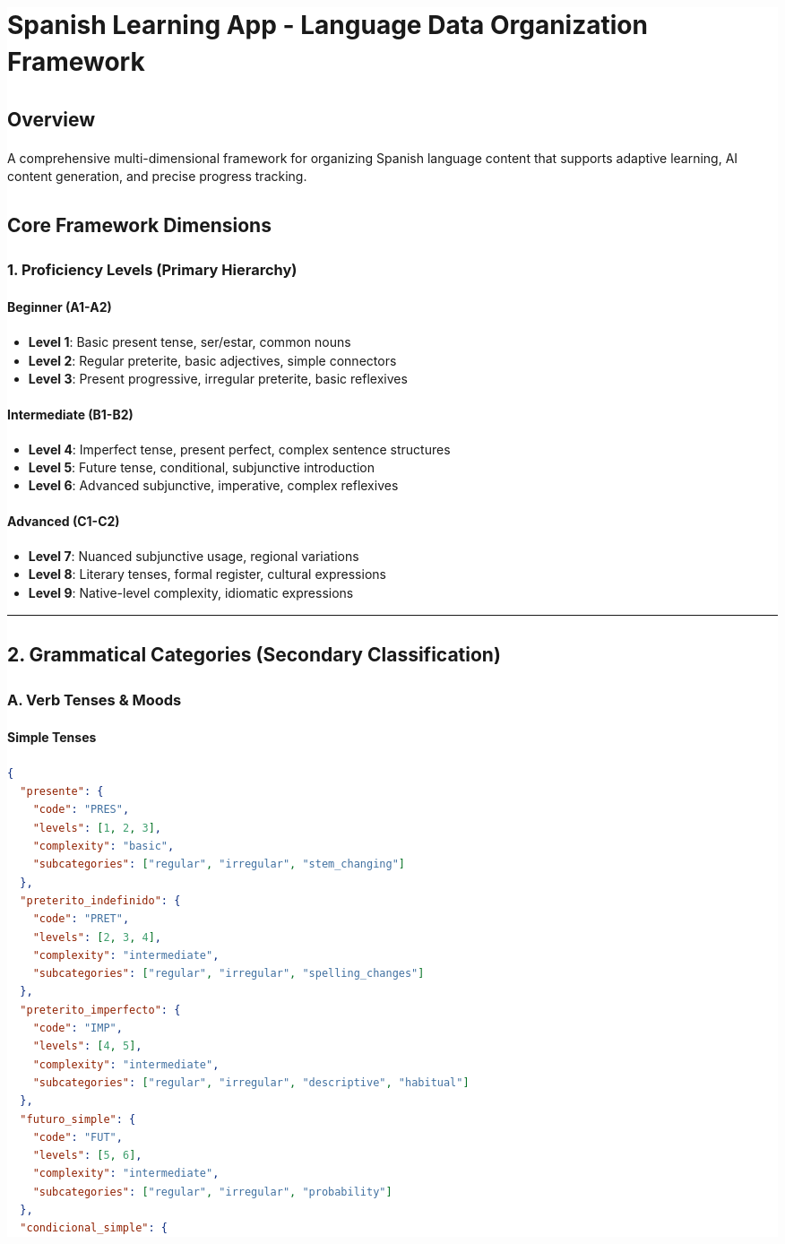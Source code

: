 # Spanish Learning App - Language Data Organization Framework

## Overview
A comprehensive multi-dimensional framework for organizing Spanish language content that supports adaptive learning, AI content generation, and precise progress tracking.

## Core Framework Dimensions

### 1. **Proficiency Levels** (Primary Hierarchy)

#### Beginner (A1-A2)
- **Level 1**: Basic present tense, ser/estar, common nouns
- **Level 2**: Regular preterite, basic adjectives, simple connectors
- **Level 3**: Present progressive, irregular preterite, basic reflexives

#### Intermediate (B1-B2)
- **Level 4**: Imperfect tense, present perfect, complex sentence structures
- **Level 5**: Future tense, conditional, subjunctive introduction
- **Level 6**: Advanced subjunctive, imperative, complex reflexives

#### Advanced (C1-C2)
- **Level 7**: Nuanced subjunctive usage, regional variations
- **Level 8**: Literary tenses, formal register, cultural expressions
- **Level 9**: Native-level complexity, idiomatic expressions

---

## 2. **Grammatical Categories** (Secondary Classification)

### **A. Verb Tenses & Moods**

#### Simple Tenses
```json
{
  "presente": {
    "code": "PRES",
    "levels": [1, 2, 3],
    "complexity": "basic",
    "subcategories": ["regular", "irregular", "stem_changing"]
  },
  "preterito_indefinido": {
    "code": "PRET",
    "levels": [2, 3, 4],
    "complexity": "intermediate",
    "subcategories": ["regular", "irregular", "spelling_changes"]
  },
  "preterito_imperfecto": {
    "code": "IMP",
    "levels": [4, 5],
    "complexity": "intermediate",
    "subcategories": ["regular", "irregular", "descriptive", "habitual"]
  },
  "futuro_simple": {
    "code": "FUT",
    "levels": [5, 6],
    "complexity": "intermediate",
    "subcategories": ["regular", "irregular", "probability"]
  },
  "condicional_simple": {
```
